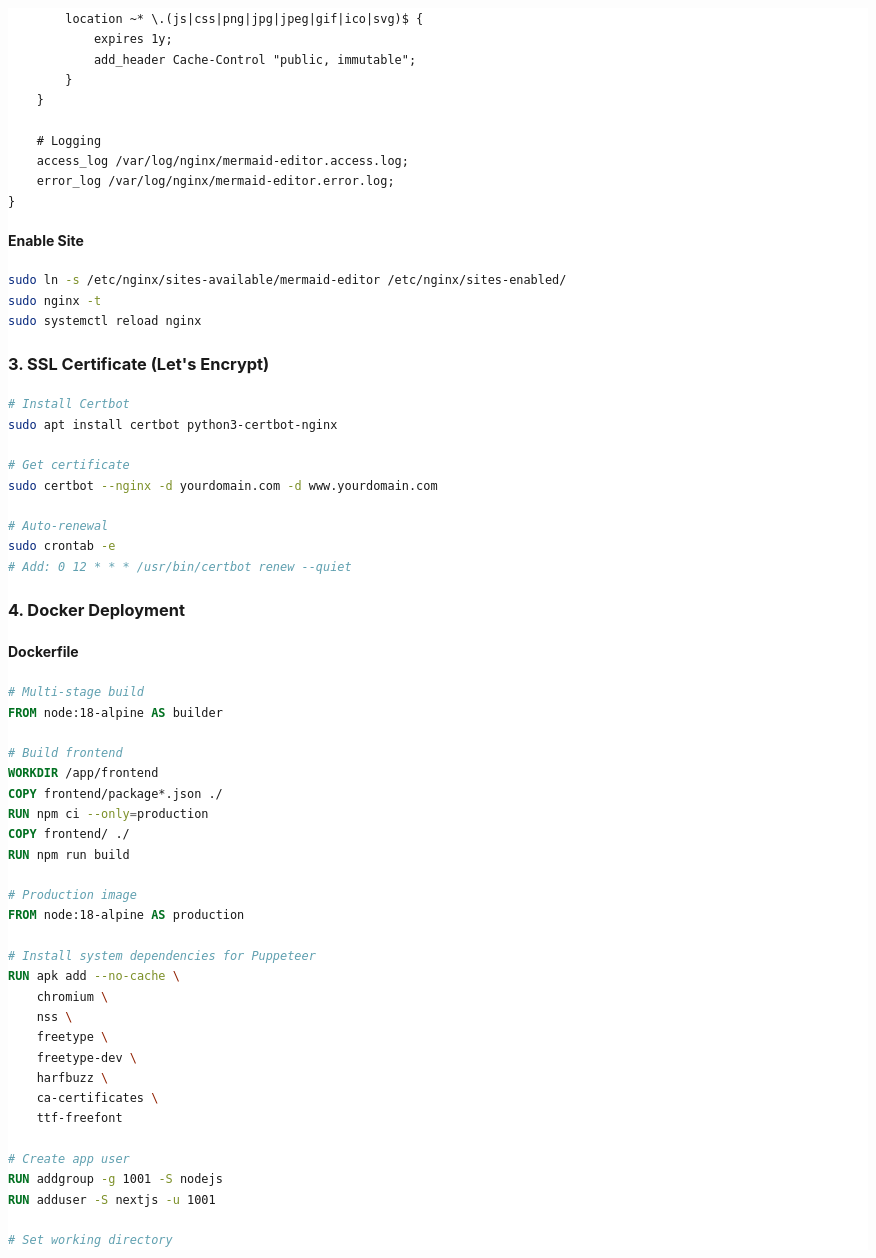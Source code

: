 ```nginx
        location ~* \.(js|css|png|jpg|jpeg|gif|ico|svg)$ {
            expires 1y;
            add_header Cache-Control "public, immutable";
        }
    }
    
    # Logging
    access_log /var/log/nginx/mermaid-editor.access.log;
    error_log /var/log/nginx/mermaid-editor.error.log;
}
```

#### Enable Site
```bash
sudo ln -s /etc/nginx/sites-available/mermaid-editor /etc/nginx/sites-enabled/
sudo nginx -t
sudo systemctl reload nginx
```

### 3. SSL Certificate (Let's Encrypt)
```bash
# Install Certbot
sudo apt install certbot python3-certbot-nginx

# Get certificate
sudo certbot --nginx -d yourdomain.com -d www.yourdomain.com

# Auto-renewal
sudo crontab -e
# Add: 0 12 * * * /usr/bin/certbot renew --quiet
```

### 4. Docker Deployment

#### Dockerfile
```dockerfile
# Multi-stage build
FROM node:18-alpine AS builder

# Build frontend
WORKDIR /app/frontend
COPY frontend/package*.json ./
RUN npm ci --only=production
COPY frontend/ ./
RUN npm run build

# Production image
FROM node:18-alpine AS production

# Install system dependencies for Puppeteer
RUN apk add --no-cache \
    chromium \
    nss \
    freetype \
    freetype-dev \
    harfbuzz \
    ca-certificates \
    ttf-freefont

# Create app user
RUN addgroup -g 1001 -S nodejs
RUN adduser -S nextjs -u 1001

# Set working directory
```